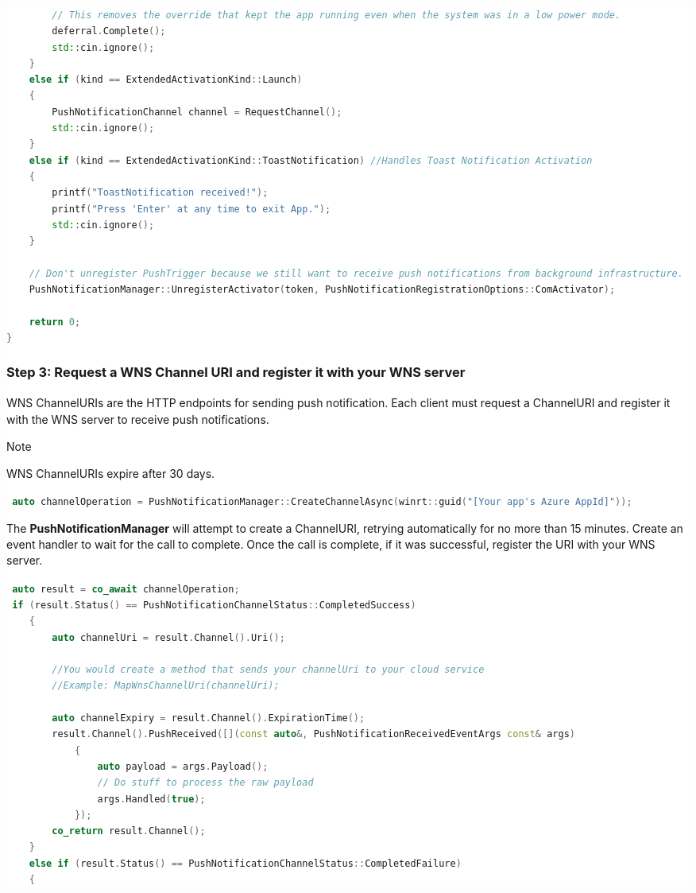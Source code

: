 ```cpp
        // This removes the override that kept the app running even when the system was in a low power mode.
        deferral.Complete();
        std::cin.ignore();
    }
    else if (kind == ExtendedActivationKind::Launch)
    {
        PushNotificationChannel channel = RequestChannel();
        std::cin.ignore();
    }
    else if (kind == ExtendedActivationKind::ToastNotification) //Handles Toast Notification Activation
    {
        printf("ToastNotification received!");
        printf("Press 'Enter' at any time to exit App.");
        std::cin.ignore();
    }

    // Don't unregister PushTrigger because we still want to receive push notifications from background infrastructure.
    PushNotificationManager::UnregisterActivator(token, PushNotificationRegistrationOptions::ComActivator);

    return 0;
}
```

### Step 3: Request a WNS Channel URI and register it with your WNS server

WNS ChannelURIs are the HTTP endpoints for sending push notification. Each client must request a ChannelURI and register it with the WNS server to receive push notifications.

> [!NOTE]
> WNS ChannelURIs expire after 30 days.

```cpp
 auto channelOperation = PushNotificationManager::CreateChannelAsync(winrt::guid("[Your app's Azure AppId]"));
```

The **PushNotificationManager** will attempt to create a ChannelURI, retrying automatically for no more than 15 minutes. Create an event handler to wait for the call to complete. Once the call is complete, if it was successful, register the URI with your WNS server.

```cpp
 auto result = co_await channelOperation;
 if (result.Status() == PushNotificationChannelStatus::CompletedSuccess)
    {
        auto channelUri = result.Channel().Uri();
        
        //You would create a method that sends your channelUri to your cloud service
        //Example: MapWnsChannelUri(channelUri); 

        auto channelExpiry = result.Channel().ExpirationTime();
        result.Channel().PushReceived([](const auto&, PushNotificationReceivedEventArgs const& args)
            {
                auto payload = args.Payload();
                // Do stuff to process the raw payload
                args.Handled(true);
            });
        co_return result.Channel();
    }
    else if (result.Status() == PushNotificationChannelStatus::CompletedFailure)
    {
```